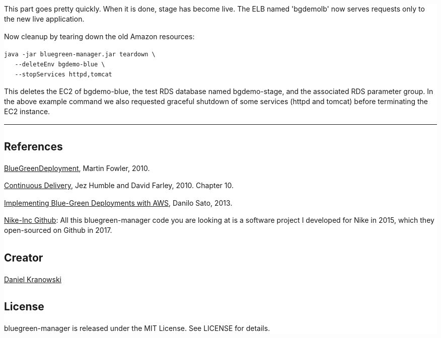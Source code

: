 This part goes pretty quickly.  When it is done, stage has become live.  The ELB named 'bgdemolb' now serves requests only to the new live application.

Now cleanup by tearing down the old Amazon resources:

```
java -jar bluegreen-manager.jar teardown \
   --deleteEnv bgdemo-blue \
   --stopServices httpd,tomcat
```
This deletes the EC2 of bgdemo-blue, the test RDS database named bgdemo-stage, and the associated RDS parameter group.  In the above example command we also requested graceful shutdown of some services (httpd and tomcat) before terminating the EC2 instance.


---

## References

[BlueGreenDeployment](http://martinfowler.com/bliki/BlueGreenDeployment.html), Martin Fowler, 2010.

[Continuous Delivery](http://www.amazon.com/dp/0321601912), Jez Humble and David Farley, 2010.  Chapter 10.

[Implementing Blue-Green Deployments with AWS](http://www.thoughtworks.com/insights/blog/implementing-blue-green-deployments-aws), Danilo Sato, 2013.

[Nike-Inc Github](https://github.com/Nike-Inc/bluegreen-manager): All this bluegreen-manager code you are looking at
is a software project I developed for Nike in 2015, which they open-sourced on Github in 2017.

## Creator
[Daniel Kranowski](http://www.bizalgo.com/)

## License
bluegreen-manager is released under the MIT License.  See LICENSE for details.
